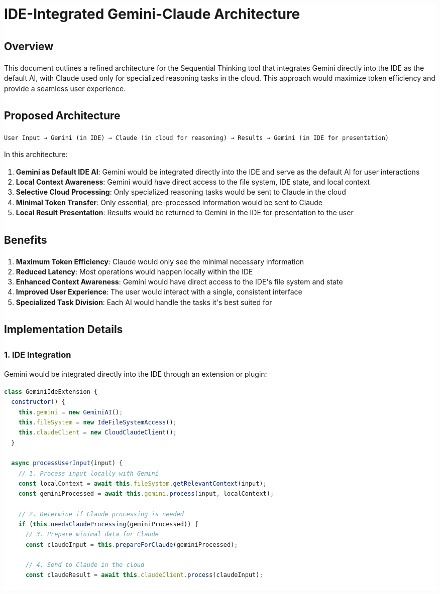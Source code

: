 # IDE-Integrated Gemini-Claude Architecture

## Overview

This document outlines a refined architecture for the Sequential Thinking tool that integrates Gemini directly into the IDE as the default AI, with Claude used only for specialized reasoning tasks in the cloud. This approach would maximize token efficiency and provide a seamless user experience.

## Proposed Architecture

```
User Input → Gemini (in IDE) → Claude (in cloud for reasoning) → Results → Gemini (in IDE for presentation)
```

In this architecture:

1. **Gemini as Default IDE AI**: Gemini would be integrated directly into the IDE and serve as the default AI for user interactions
2. **Local Context Awareness**: Gemini would have direct access to the file system, IDE state, and local context
3. **Selective Cloud Processing**: Only specialized reasoning tasks would be sent to Claude in the cloud
4. **Minimal Token Transfer**: Only essential, pre-processed information would be sent to Claude
5. **Local Result Presentation**: Results would be returned to Gemini in the IDE for presentation to the user

## Benefits

1. **Maximum Token Efficiency**: Claude would only see the minimal necessary information
2. **Reduced Latency**: Most operations would happen locally within the IDE
3. **Enhanced Context Awareness**: Gemini would have direct access to the IDE's file system and state
4. **Improved User Experience**: The user would interact with a single, consistent interface
5. **Specialized Task Division**: Each AI would handle the tasks it's best suited for

## Implementation Details

### 1. IDE Integration

Gemini would be integrated directly into the IDE through an extension or plugin:

```javascript
class GeminiIdeExtension {
  constructor() {
    this.gemini = new GeminiAI();
    this.fileSystem = new IdeFileSystemAccess();
    this.claudeClient = new CloudClaudeClient();
  }
  
  async processUserInput(input) {
    // 1. Process input locally with Gemini
    const localContext = await this.fileSystem.getRelevantContext(input);
    const geminiProcessed = await this.gemini.process(input, localContext);
    
    // 2. Determine if Claude processing is needed
    if (this.needsClaudeProcessing(geminiProcessed)) {
      // 3. Prepare minimal data for Claude
      const claudeInput = this.prepareForClaude(geminiProcessed);
      
      // 4. Send to Claude in the cloud
      const claudeResult = await this.claudeClient.process(claudeInput);
      
```